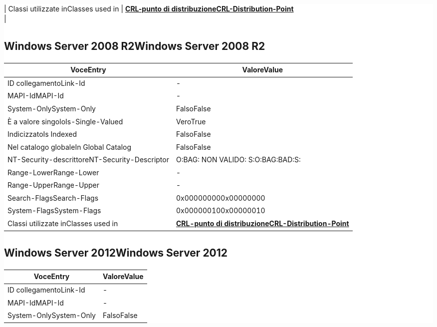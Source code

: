 | <span data-ttu-id="b7565-219">Classi utilizzate in</span><span class="sxs-lookup"><span data-stu-id="b7565-219">Classes used in</span></span>        | [<span data-ttu-id="b7565-220">**CRL-punto di distribuzione**</span><span class="sxs-lookup"><span data-stu-id="b7565-220">**CRL-Distribution-Point**</span></span>](c-crldistributionpoint.md)<br/> |



## <a name="windows-server-2008-r2"></a><span data-ttu-id="b7565-221">Windows Server 2008 R2</span><span class="sxs-lookup"><span data-stu-id="b7565-221">Windows Server 2008 R2</span></span>



| <span data-ttu-id="b7565-222">Voce</span><span class="sxs-lookup"><span data-stu-id="b7565-222">Entry</span></span> | <span data-ttu-id="b7565-223">Valore</span><span class="sxs-lookup"><span data-stu-id="b7565-223">Value</span></span> |
|------------------------|---------------------------------------------------------------------|
| <span data-ttu-id="b7565-224">ID collegamento</span><span class="sxs-lookup"><span data-stu-id="b7565-224">Link-Id</span></span>                | \-                                                                  |
| <span data-ttu-id="b7565-225">MAPI-Id</span><span class="sxs-lookup"><span data-stu-id="b7565-225">MAPI-Id</span></span>                | \-                                                                  |
| <span data-ttu-id="b7565-226">System-Only</span><span class="sxs-lookup"><span data-stu-id="b7565-226">System-Only</span></span>            | <span data-ttu-id="b7565-227">Falso</span><span class="sxs-lookup"><span data-stu-id="b7565-227">False</span></span>                                                               |
| <span data-ttu-id="b7565-228">È a valore singolo</span><span class="sxs-lookup"><span data-stu-id="b7565-228">Is-Single-Valued</span></span>       | <span data-ttu-id="b7565-229">Vero</span><span class="sxs-lookup"><span data-stu-id="b7565-229">True</span></span>                                                                |
| <span data-ttu-id="b7565-230">Indicizzato</span><span class="sxs-lookup"><span data-stu-id="b7565-230">Is Indexed</span></span>             | <span data-ttu-id="b7565-231">Falso</span><span class="sxs-lookup"><span data-stu-id="b7565-231">False</span></span>                                                               |
| <span data-ttu-id="b7565-232">Nel catalogo globale</span><span class="sxs-lookup"><span data-stu-id="b7565-232">In Global Catalog</span></span>      | <span data-ttu-id="b7565-233">Falso</span><span class="sxs-lookup"><span data-stu-id="b7565-233">False</span></span>                                                               |
| <span data-ttu-id="b7565-234">NT-Security-descrittore</span><span class="sxs-lookup"><span data-stu-id="b7565-234">NT-Security-Descriptor</span></span> | <span data-ttu-id="b7565-235">O:BAG: NON VALIDO: S:</span><span class="sxs-lookup"><span data-stu-id="b7565-235">O:BAG:BAD:S:</span></span>                                                        |
| <span data-ttu-id="b7565-236">Range-Lower</span><span class="sxs-lookup"><span data-stu-id="b7565-236">Range-Lower</span></span>            | \-                                                                  |
| <span data-ttu-id="b7565-237">Range-Upper</span><span class="sxs-lookup"><span data-stu-id="b7565-237">Range-Upper</span></span>            | \-                                                                  |
| <span data-ttu-id="b7565-238">Search-Flags</span><span class="sxs-lookup"><span data-stu-id="b7565-238">Search-Flags</span></span>           | <span data-ttu-id="b7565-239">0x00000000</span><span class="sxs-lookup"><span data-stu-id="b7565-239">0x00000000</span></span>                                                          |
| <span data-ttu-id="b7565-240">System-Flags</span><span class="sxs-lookup"><span data-stu-id="b7565-240">System-Flags</span></span>           | <span data-ttu-id="b7565-241">0x00000010</span><span class="sxs-lookup"><span data-stu-id="b7565-241">0x00000010</span></span>                                                          |
| <span data-ttu-id="b7565-242">Classi utilizzate in</span><span class="sxs-lookup"><span data-stu-id="b7565-242">Classes used in</span></span>        | [<span data-ttu-id="b7565-243">**CRL-punto di distribuzione**</span><span class="sxs-lookup"><span data-stu-id="b7565-243">**CRL-Distribution-Point**</span></span>](c-crldistributionpoint.md)<br/> |



## <a name="windows-server-2012"></a><span data-ttu-id="b7565-244">Windows Server 2012</span><span class="sxs-lookup"><span data-stu-id="b7565-244">Windows Server 2012</span></span>



| <span data-ttu-id="b7565-245">Voce</span><span class="sxs-lookup"><span data-stu-id="b7565-245">Entry</span></span> | <span data-ttu-id="b7565-246">Valore</span><span class="sxs-lookup"><span data-stu-id="b7565-246">Value</span></span> |
|------------------------|---------------------------------------------------------------------|
| <span data-ttu-id="b7565-247">ID collegamento</span><span class="sxs-lookup"><span data-stu-id="b7565-247">Link-Id</span></span>                | \-                                                                  |
| <span data-ttu-id="b7565-248">MAPI-Id</span><span class="sxs-lookup"><span data-stu-id="b7565-248">MAPI-Id</span></span>                | \-                                                                  |
| <span data-ttu-id="b7565-249">System-Only</span><span class="sxs-lookup"><span data-stu-id="b7565-249">System-Only</span></span>            | <span data-ttu-id="b7565-250">Falso</span><span class="sxs-lookup"><span data-stu-id="b7565-250">False</span></span>                                                               |